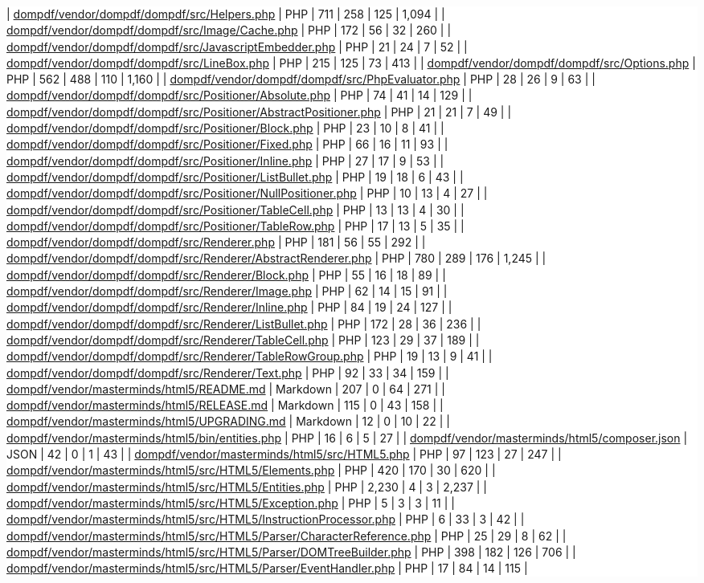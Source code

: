 | [dompdf/vendor/dompdf/dompdf/src/Helpers.php](/dompdf/vendor/dompdf/dompdf/src/Helpers.php) | PHP | 711 | 258 | 125 | 1,094 |
| [dompdf/vendor/dompdf/dompdf/src/Image/Cache.php](/dompdf/vendor/dompdf/dompdf/src/Image/Cache.php) | PHP | 172 | 56 | 32 | 260 |
| [dompdf/vendor/dompdf/dompdf/src/JavascriptEmbedder.php](/dompdf/vendor/dompdf/dompdf/src/JavascriptEmbedder.php) | PHP | 21 | 24 | 7 | 52 |
| [dompdf/vendor/dompdf/dompdf/src/LineBox.php](/dompdf/vendor/dompdf/dompdf/src/LineBox.php) | PHP | 215 | 125 | 73 | 413 |
| [dompdf/vendor/dompdf/dompdf/src/Options.php](/dompdf/vendor/dompdf/dompdf/src/Options.php) | PHP | 562 | 488 | 110 | 1,160 |
| [dompdf/vendor/dompdf/dompdf/src/PhpEvaluator.php](/dompdf/vendor/dompdf/dompdf/src/PhpEvaluator.php) | PHP | 28 | 26 | 9 | 63 |
| [dompdf/vendor/dompdf/dompdf/src/Positioner/Absolute.php](/dompdf/vendor/dompdf/dompdf/src/Positioner/Absolute.php) | PHP | 74 | 41 | 14 | 129 |
| [dompdf/vendor/dompdf/dompdf/src/Positioner/AbstractPositioner.php](/dompdf/vendor/dompdf/dompdf/src/Positioner/AbstractPositioner.php) | PHP | 21 | 21 | 7 | 49 |
| [dompdf/vendor/dompdf/dompdf/src/Positioner/Block.php](/dompdf/vendor/dompdf/dompdf/src/Positioner/Block.php) | PHP | 23 | 10 | 8 | 41 |
| [dompdf/vendor/dompdf/dompdf/src/Positioner/Fixed.php](/dompdf/vendor/dompdf/dompdf/src/Positioner/Fixed.php) | PHP | 66 | 16 | 11 | 93 |
| [dompdf/vendor/dompdf/dompdf/src/Positioner/Inline.php](/dompdf/vendor/dompdf/dompdf/src/Positioner/Inline.php) | PHP | 27 | 17 | 9 | 53 |
| [dompdf/vendor/dompdf/dompdf/src/Positioner/ListBullet.php](/dompdf/vendor/dompdf/dompdf/src/Positioner/ListBullet.php) | PHP | 19 | 18 | 6 | 43 |
| [dompdf/vendor/dompdf/dompdf/src/Positioner/NullPositioner.php](/dompdf/vendor/dompdf/dompdf/src/Positioner/NullPositioner.php) | PHP | 10 | 13 | 4 | 27 |
| [dompdf/vendor/dompdf/dompdf/src/Positioner/TableCell.php](/dompdf/vendor/dompdf/dompdf/src/Positioner/TableCell.php) | PHP | 13 | 13 | 4 | 30 |
| [dompdf/vendor/dompdf/dompdf/src/Positioner/TableRow.php](/dompdf/vendor/dompdf/dompdf/src/Positioner/TableRow.php) | PHP | 17 | 13 | 5 | 35 |
| [dompdf/vendor/dompdf/dompdf/src/Renderer.php](/dompdf/vendor/dompdf/dompdf/src/Renderer.php) | PHP | 181 | 56 | 55 | 292 |
| [dompdf/vendor/dompdf/dompdf/src/Renderer/AbstractRenderer.php](/dompdf/vendor/dompdf/dompdf/src/Renderer/AbstractRenderer.php) | PHP | 780 | 289 | 176 | 1,245 |
| [dompdf/vendor/dompdf/dompdf/src/Renderer/Block.php](/dompdf/vendor/dompdf/dompdf/src/Renderer/Block.php) | PHP | 55 | 16 | 18 | 89 |
| [dompdf/vendor/dompdf/dompdf/src/Renderer/Image.php](/dompdf/vendor/dompdf/dompdf/src/Renderer/Image.php) | PHP | 62 | 14 | 15 | 91 |
| [dompdf/vendor/dompdf/dompdf/src/Renderer/Inline.php](/dompdf/vendor/dompdf/dompdf/src/Renderer/Inline.php) | PHP | 84 | 19 | 24 | 127 |
| [dompdf/vendor/dompdf/dompdf/src/Renderer/ListBullet.php](/dompdf/vendor/dompdf/dompdf/src/Renderer/ListBullet.php) | PHP | 172 | 28 | 36 | 236 |
| [dompdf/vendor/dompdf/dompdf/src/Renderer/TableCell.php](/dompdf/vendor/dompdf/dompdf/src/Renderer/TableCell.php) | PHP | 123 | 29 | 37 | 189 |
| [dompdf/vendor/dompdf/dompdf/src/Renderer/TableRowGroup.php](/dompdf/vendor/dompdf/dompdf/src/Renderer/TableRowGroup.php) | PHP | 19 | 13 | 9 | 41 |
| [dompdf/vendor/dompdf/dompdf/src/Renderer/Text.php](/dompdf/vendor/dompdf/dompdf/src/Renderer/Text.php) | PHP | 92 | 33 | 34 | 159 |
| [dompdf/vendor/masterminds/html5/README.md](/dompdf/vendor/masterminds/html5/README.md) | Markdown | 207 | 0 | 64 | 271 |
| [dompdf/vendor/masterminds/html5/RELEASE.md](/dompdf/vendor/masterminds/html5/RELEASE.md) | Markdown | 115 | 0 | 43 | 158 |
| [dompdf/vendor/masterminds/html5/UPGRADING.md](/dompdf/vendor/masterminds/html5/UPGRADING.md) | Markdown | 12 | 0 | 10 | 22 |
| [dompdf/vendor/masterminds/html5/bin/entities.php](/dompdf/vendor/masterminds/html5/bin/entities.php) | PHP | 16 | 6 | 5 | 27 |
| [dompdf/vendor/masterminds/html5/composer.json](/dompdf/vendor/masterminds/html5/composer.json) | JSON | 42 | 0 | 1 | 43 |
| [dompdf/vendor/masterminds/html5/src/HTML5.php](/dompdf/vendor/masterminds/html5/src/HTML5.php) | PHP | 97 | 123 | 27 | 247 |
| [dompdf/vendor/masterminds/html5/src/HTML5/Elements.php](/dompdf/vendor/masterminds/html5/src/HTML5/Elements.php) | PHP | 420 | 170 | 30 | 620 |
| [dompdf/vendor/masterminds/html5/src/HTML5/Entities.php](/dompdf/vendor/masterminds/html5/src/HTML5/Entities.php) | PHP | 2,230 | 4 | 3 | 2,237 |
| [dompdf/vendor/masterminds/html5/src/HTML5/Exception.php](/dompdf/vendor/masterminds/html5/src/HTML5/Exception.php) | PHP | 5 | 3 | 3 | 11 |
| [dompdf/vendor/masterminds/html5/src/HTML5/InstructionProcessor.php](/dompdf/vendor/masterminds/html5/src/HTML5/InstructionProcessor.php) | PHP | 6 | 33 | 3 | 42 |
| [dompdf/vendor/masterminds/html5/src/HTML5/Parser/CharacterReference.php](/dompdf/vendor/masterminds/html5/src/HTML5/Parser/CharacterReference.php) | PHP | 25 | 29 | 8 | 62 |
| [dompdf/vendor/masterminds/html5/src/HTML5/Parser/DOMTreeBuilder.php](/dompdf/vendor/masterminds/html5/src/HTML5/Parser/DOMTreeBuilder.php) | PHP | 398 | 182 | 126 | 706 |
| [dompdf/vendor/masterminds/html5/src/HTML5/Parser/EventHandler.php](/dompdf/vendor/masterminds/html5/src/HTML5/Parser/EventHandler.php) | PHP | 17 | 84 | 14 | 115 |